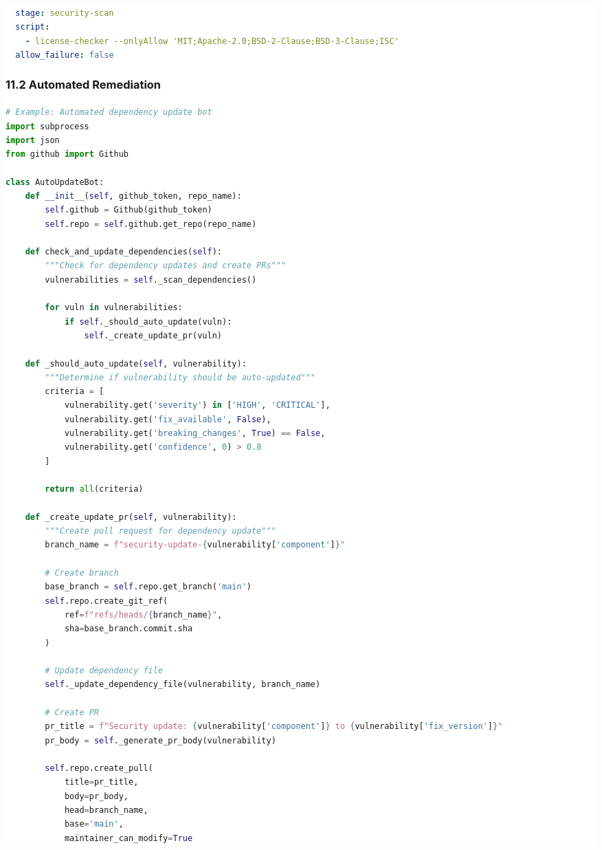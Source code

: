 ```yaml
  stage: security-scan
  script:
    - license-checker --onlyAllow 'MIT;Apache-2.0;BSD-2-Clause;BSD-3-Clause;ISC'
  allow_failure: false
```

### 11.2 Automated Remediation

```python
# Example: Automated dependency update bot
import subprocess
import json
from github import Github

class AutoUpdateBot:
    def __init__(self, github_token, repo_name):
        self.github = Github(github_token)
        self.repo = self.github.get_repo(repo_name)

    def check_and_update_dependencies(self):
        """Check for dependency updates and create PRs"""
        vulnerabilities = self._scan_dependencies()

        for vuln in vulnerabilities:
            if self._should_auto_update(vuln):
                self._create_update_pr(vuln)

    def _should_auto_update(self, vulnerability):
        """Determine if vulnerability should be auto-updated"""
        criteria = [
            vulnerability.get('severity') in ['HIGH', 'CRITICAL'],
            vulnerability.get('fix_available', False),
            vulnerability.get('breaking_changes', True) == False,
            vulnerability.get('confidence', 0) > 0.8
        ]

        return all(criteria)

    def _create_update_pr(self, vulnerability):
        """Create pull request for dependency update"""
        branch_name = f"security-update-{vulnerability['component']}"

        # Create branch
        base_branch = self.repo.get_branch('main')
        self.repo.create_git_ref(
            ref=f"refs/heads/{branch_name}",
            sha=base_branch.commit.sha
        )

        # Update dependency file
        self._update_dependency_file(vulnerability, branch_name)

        # Create PR
        pr_title = f"Security update: {vulnerability['component']} to {vulnerability['fix_version']}"
        pr_body = self._generate_pr_body(vulnerability)

        self.repo.create_pull(
            title=pr_title,
            body=pr_body,
            head=branch_name,
            base='main',
            maintainer_can_modify=True
```